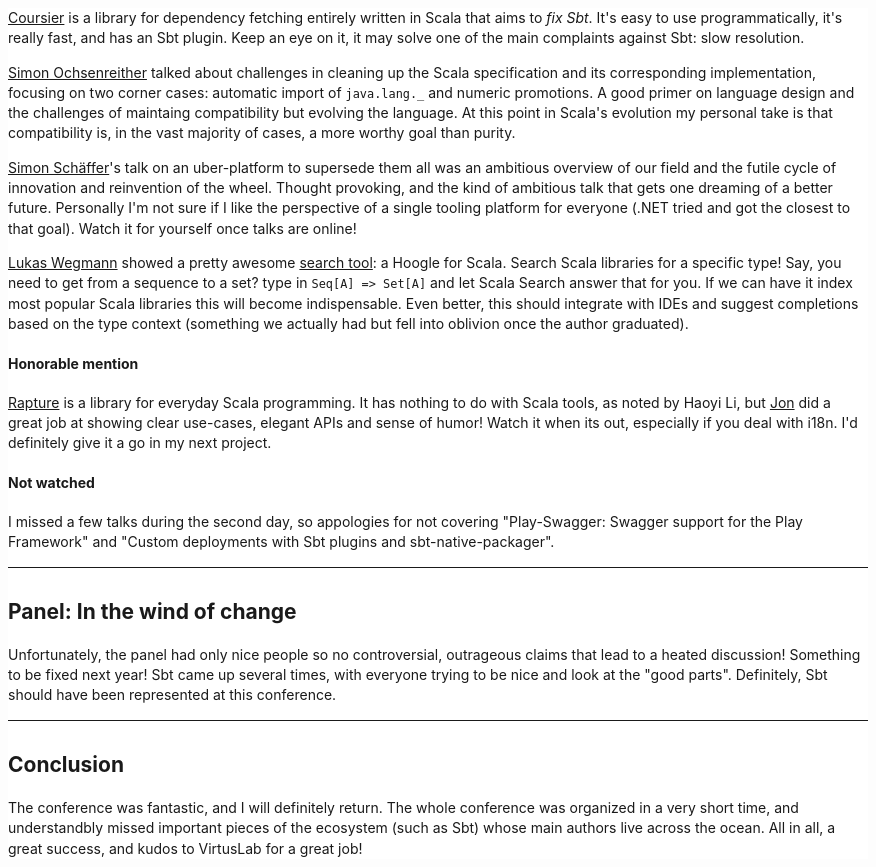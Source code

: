 [Coursier](https://github.com/alexarchambault/coursier) is a library for dependency fetching entirely written in Scala that aims to *fix Sbt*. It's easy to use programmatically, it's really fast, and has an Sbt plugin. Keep an eye on it, it may solve one of the main complaints against Sbt: slow resolution.

[Simon Ochsenreither](https://github.com/soc) talked about challenges in cleaning up the Scala specification and its corresponding implementation, focusing on two corner cases: automatic import of `java.lang._` and numeric promotions. A good primer on language design and the challenges of maintaing compatibility but evolving the language. At this point in Scala's evolution my personal take is that compatibility is, in the vast majority of cases, a more worthy goal than purity.

[Simon Schäffer](https://twitter.com/sschaef_)'s talk on an uber-platform to supersede them all was an ambitious overview of our field and the futile cycle of innovation and reinvention of the wheel. Thought provoking, and the kind of ambitious talk that gets one dreaming of a better future. Personally I'm not sure if I like the perspective of a single tooling platform for everyone (.NET tried and got the closest to that goal). Watch it for yourself once talks are online!

[Lukas Wegmann](https://github.com/Luegg) showed a pretty awesome [search tool](http://scala-search.org/): a Hoogle for Scala. Search Scala libraries for a specific type! Say, you need to get from a sequence to a set? type in `Seq[A] => Set[A]` and let Scala Search answer that for you. If we can have it index most popular Scala libraries this will become indispensable. Even better, this should integrate with IDEs and suggest completions based on the type context (something we actually had but fell into oblivion once the author graduated).

#### Honorable mention

[Rapture](http://rapture.io/) is a library for everyday Scala programming. It has nothing to do with Scala tools, as noted by Haoyi Li, but [Jon](https://twitter.com/propensive) did a great job at showing clear use-cases, elegant APIs and sense of humor! Watch it when its out, especially if you deal with i18n. I'd definitely give it a go in my next project.

#### Not watched

I missed a few talks during the second day, so appologies for not covering "Play-Swagger: Swagger support for the Play Framework" and "Custom deployments with Sbt plugins and sbt-native-packager".

---

## Panel: In the wind of change

Unfortunately, the panel had only nice people so no controversial, outrageous claims that lead to a heated discussion! Something to be fixed next year! Sbt came up several times, with everyone trying to be nice and look at the "good parts". Definitely, Sbt should have been represented at this conference.

---

## Conclusion

The conference was fantastic, and I will definitely return. The whole conference was organized in a very short time, and understandbly missed important pieces of the ecosystem (such as Sbt) whose main authors live across the ocean. All in all, a great success, and kudos to VirtusLab for a great job!
